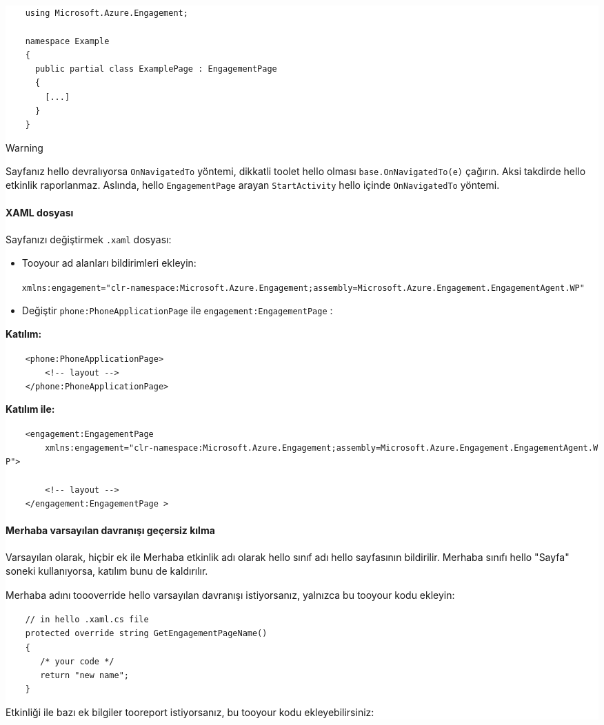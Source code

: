         using Microsoft.Azure.Engagement;

        namespace Example
        {
          public partial class ExamplePage : EngagementPage 
          {
            [...]
          }
        }

> [!WARNING]
> Sayfanız hello devralıyorsa `OnNavigatedTo` yöntemi, dikkatli toolet hello olması `base.OnNavigatedTo(e)` çağırın. Aksi takdirde hello etkinlik raporlanmaz. Aslında, hello `EngagementPage` arayan `StartActivity` hello içinde `OnNavigatedTo` yöntemi.
> 
> 

#### <a name="xaml-file"></a>XAML dosyası
Sayfanızı değiştirmek `.xaml` dosyası:

* Tooyour ad alanları bildirimleri ekleyin:
  
      xmlns:engagement="clr-namespace:Microsoft.Azure.Engagement;assembly=Microsoft.Azure.Engagement.EngagementAgent.WP"
* Değiştir `phone:PhoneApplicationPage` ile `engagement:EngagementPage` :

**Katılım:**

        <phone:PhoneApplicationPage>
            <!-- layout -->
        </phone:PhoneApplicationPage>

**Katılım ile:**

        <engagement:EngagementPage 
            xmlns:engagement="clr-namespace:Microsoft.Azure.Engagement;assembly=Microsoft.Azure.Engagement.EngagementAgent.WP">

            <!-- layout -->
        </engagement:EngagementPage >

#### <a name="override-hello-default-behavior"></a>Merhaba varsayılan davranışı geçersiz kılma
Varsayılan olarak, hiçbir ek ile Merhaba etkinlik adı olarak hello sınıf adı hello sayfasının bildirilir. Merhaba sınıfı hello "Sayfa" soneki kullanıyorsa, katılım bunu de kaldırılır.

Merhaba adını toooverride hello varsayılan davranışı istiyorsanız, yalnızca bu tooyour kodu ekleyin:

        // in hello .xaml.cs file
        protected override string GetEngagementPageName()
        {
           /* your code */
           return "new name";
        }

Etkinliği ile bazı ek bilgiler tooreport istiyorsanız, bu tooyour kodu ekleyebilirsiniz:
